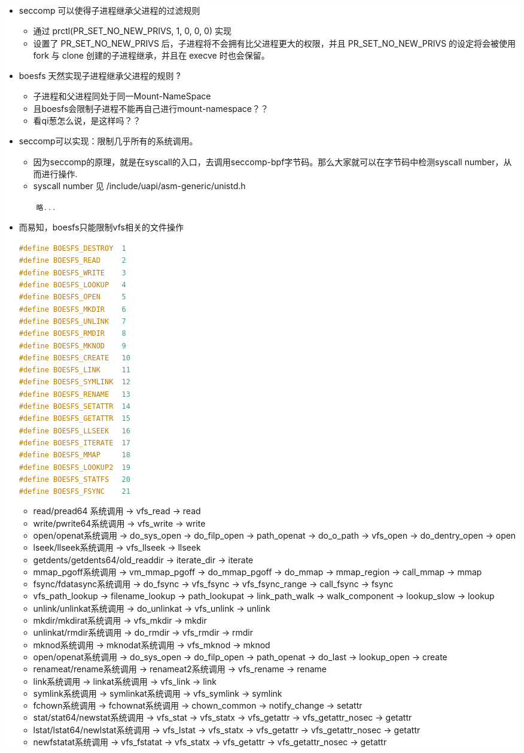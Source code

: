 
- seccomp 可以使得子进程继承父进程的过滤规则
    - 通过 prctl(PR_SET_NO_NEW_PRIVS, 1, 0, 0, 0) 实现
    - 设置了 PR_SET_NO_NEW_PRIVS 后，子进程将不会拥有比父进程更大的权限，并且 PR_SET_NO_NEW_PRIVS 的设定将会被使用 fork 与 clone 创建的子进程继承，并且在 execve 时也会保留。

- boesfs 天然实现子进程继承父进程的规则 ?
    - 子进程和父进程同处于同一Mount-NameSpace
    - 且boesfs会限制子进程不能再自己进行mount-namespace？？
    - 看qi葱怎么说，是这样吗？？


- seccomp可以实现：限制几乎所有的系统调用。  
    - 因为seccomp的原理，就是在syscall的入口，去调用seccomp-bpf字节码。那么大家就可以在字节码中检测syscall number，从而进行操作.
    - syscall number 见 /include/uapi/asm-generic/unistd.h
    ```c
        略...
    ```
- 而易知，boesfs只能限制vfs相关的文件操作
    ```c
    #define BOESFS_DESTROY 	1
    #define BOESFS_READ 	2
    #define BOESFS_WRITE 	3
    #define BOESFS_LOOKUP	4
    #define BOESFS_OPEN		5
    #define BOESFS_MKDIR	6
    #define BOESFS_UNLINK	7
    #define BOESFS_RMDIR	8
    #define BOESFS_MKNOD	9
    #define BOESFS_CREATE	10
    #define BOESFS_LINK		11
    #define BOESFS_SYMLINK	12
    #define BOESFS_RENAME	13
    #define BOESFS_SETATTR	14
    #define BOESFS_GETATTR	15
    #define BOESFS_LLSEEK	16
    #define BOESFS_ITERATE	17
    #define BOESFS_MMAP		18
    #define BOESFS_LOOKUP2	19
    #define BOESFS_STATFS	20
    #define BOESFS_FSYNC	21
    ```
    - read/pread64 系统调用 -> vfs_read -> read
    - write/pwrite64系统调用 -> vfs_write -> write
    - open/openat系统调用 -> do_sys_open -> do_filp_open -> path_openat -> do_o_path -> vfs_open -> do_dentry_open -> open
    - lseek/llseek系统调用 -> vfs_llseek -> llseek
    - getdents/getdents64/old_readdir -> iterate_dir -> iterate
    - mmap_pgoff系统调用 -> vm_mmap_pgoff -> do_mmap_pgoff -> do_mmap -> mmap_region -> call_mmap -> mmap
    - fsync/fdatasync系统调用 -> do_fsync -> vfs_fsync -> vfs_fsync_range -> call_fsync -> fsync
    - vfs_path_lookup -> filename_lookup -> path_lookupat -> link_path_walk -> walk_component -> lookup_slow -> lookup
    - unlink/unlinkat系统调用 -> do_unlinkat -> vfs_unlink -> unlink
    - mkdir/mkdirat系统调用 -> vfs_mkdir -> mkdir
    - unlinkat/rmdir系统调用 -> do_rmdir -> vfs_rmdir -> rmdir
    - mknod系统调用 -> mknodat系统调用 -> vfs_mknod -> mknod
    - open/openat系统调用 -> do_sys_open -> do_filp_open -> path_openat -> do_last -> lookup_open -> create
    - renameat/rename系统调用 -> renameat2系统调用 -> vfs_rename -> rename
    - link系统调用 -> linkat系统调用 -> vfs_link -> link
    - symlink系统调用 -> symlinkat系统调用 -> vfs_symlink -> symlink
    - fchown系统调用 -> fchownat系统调用 -> chown_common -> notify_change -> setattr
    - stat/stat64/newstat系统调用 -> vfs_stat -> vfs_statx -> vfs_getattr -> vfs_getattr_nosec -> getattr
    - lstat/lstat64/newlstat系统调用 -> vfs_lstat -> vfs_statx -> vfs_getattr -> vfs_getattr_nosec -> getattr
    - newfstatat系统调用 -> vfs_fstatat -> vfs_statx -> vfs_getattr -> vfs_getattr_nosec -> getattr